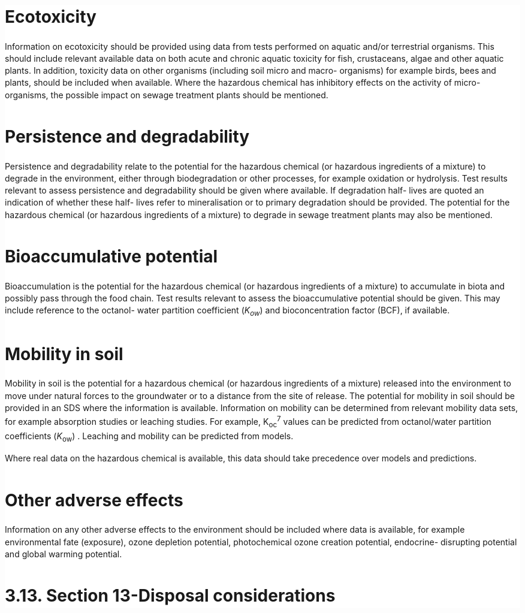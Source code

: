 # Ecotoxicity

Information on ecotoxicity should be provided using data from tests performed on aquatic and/or terrestrial organisms. This should include relevant available data on both acute and chronic aquatic toxicity for fish, crustaceans, algae and other aquatic plants. In addition, toxicity data on other organisms (including soil micro and macro- organisms) for example birds, bees and plants, should be included when available. Where the hazardous chemical has inhibitory effects on the activity of micro- organisms, the possible impact on sewage treatment plants should be mentioned.

# Persistence and degradability

Persistence and degradability relate to the potential for the hazardous chemical (or hazardous ingredients of a mixture) to degrade in the environment, either through biodegradation or other processes, for example oxidation or hydrolysis. Test results relevant to assess persistence and degradability should be given where available. If degradation half- lives are quoted an indication of whether these half- lives refer to mineralisation or to primary degradation should be provided. The potential for the hazardous chemical (or hazardous ingredients of a mixture) to degrade in sewage treatment plants may also be mentioned.

# Bioaccumulative potential

Bioaccumulation is the potential for the hazardous chemical (or hazardous ingredients of a mixture) to accumulate in biota and possibly pass through the food chain. Test results relevant to assess the bioaccumulative potential should be given. This may include reference to the octanol- water partition coefficient  $(K_{ow})$  and bioconcentration factor (BCF), if available.

# Mobility in soil

Mobility in soil is the potential for a hazardous chemical (or hazardous ingredients of a mixture) released into the environment to move under natural forces to the groundwater or to a distance from the site of release. The potential for mobility in soil should be provided in an SDS where the information is available. Information on mobility can be determined from relevant mobility data sets, for example absorption studies or leaching studies. For example,  $\mathsf{K}_{\mathsf{oc}}^7$  values can be predicted from octanol/water partition coefficients  $(K_{\mathrm{ow}})$ . Leaching and mobility can be predicted from models.

Where real data on the hazardous chemical is available, this data should take precedence over models and predictions.

# Other adverse effects

Information on any other adverse effects to the environment should be included where data is available, for example environmental fate (exposure), ozone depletion potential, photochemical ozone creation potential, endocrine- disrupting potential and global warming potential.

# 3.13. Section 13-Disposal considerations
